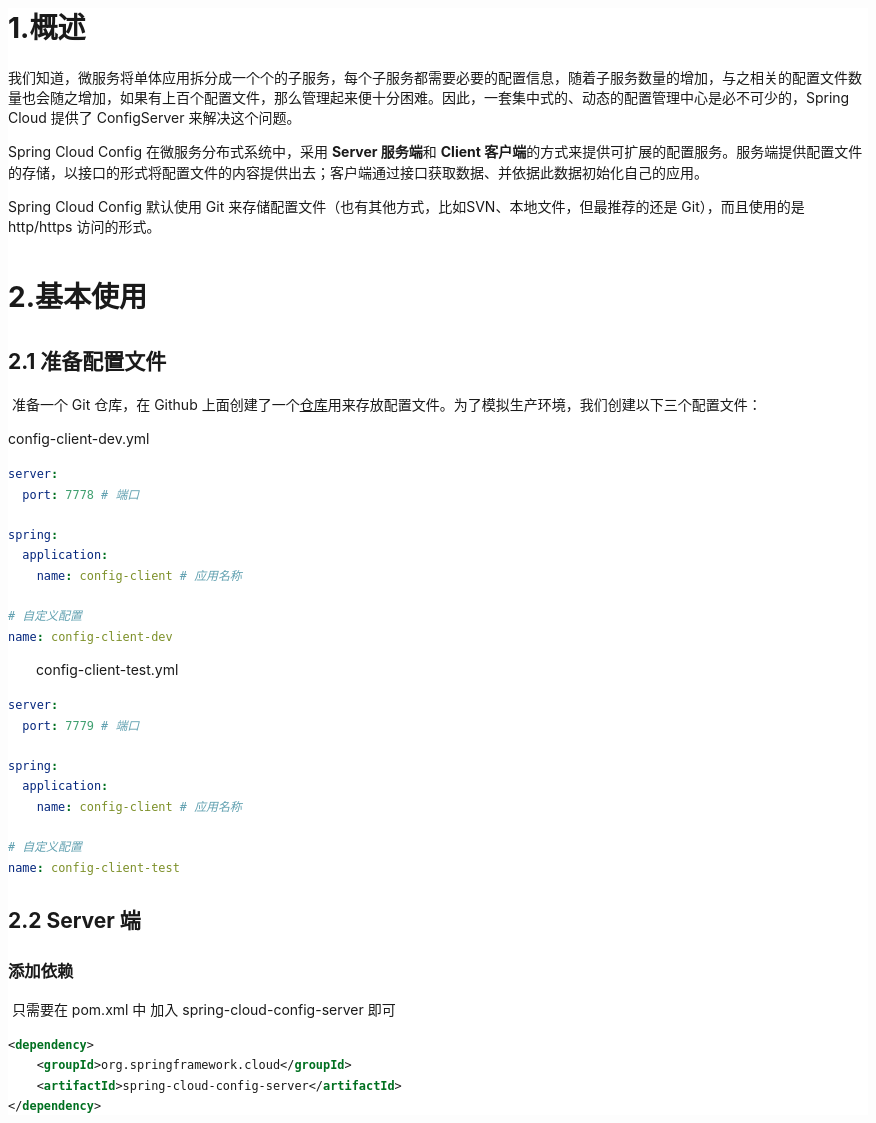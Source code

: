 # 1.概述

我们知道，微服务将单体应用拆分成一个个的子服务，每个子服务都需要必要的配置信息，随着子服务数量的增加，与之相关的配置文件数量也会随之增加，如果有上百个配置文件，那么管理起来便十分困难。因此，一套集中式的、动态的配置管理中心是必不可少的，Spring Cloud 提供了 ConfigServer 来解决这个问题。

Spring Cloud Config 在微服务分布式系统中，采用 **Server 服务端**和 **Client 客户端**的方式来提供可扩展的配置服务。服务端提供配置文件的存储，以接口的形式将配置文件的内容提供出去；客户端通过接口获取数据、并依据此数据初始化自己的应用。

Spring Cloud Config 默认使用 Git 来存储配置文件（也有其他方式，比如SVN、本地文件，但最推荐的还是 Git），而且使用的是 http/https 访问的形式。

# 2.基本使用

## 2.1 准备配置文件

​		准备一个 Git 仓库，在 Github 上面创建了一个[仓库](https://github.com/Error4/SpringCloudConfig-repo)用来存放配置文件。为了模拟生产环境，我们创建以下三个配置文件：

config-client-dev.yml

```yml
server:
  port: 7778 # 端口

spring:
  application:
    name: config-client # 应用名称

# 自定义配置
name: config-client-dev
```

　　config-client-test.yml

```yml
server:
  port: 7779 # 端口

spring:
  application:
    name: config-client # 应用名称

# 自定义配置
name: config-client-test
```

## 2.2 Server 端

### 添加依赖

​		只需要在 pom.xml 中 加入 spring-cloud-config-server 即可

```xml
<dependency>
    <groupId>org.springframework.cloud</groupId>
    <artifactId>spring-cloud-config-server</artifactId>
</dependency>
```
